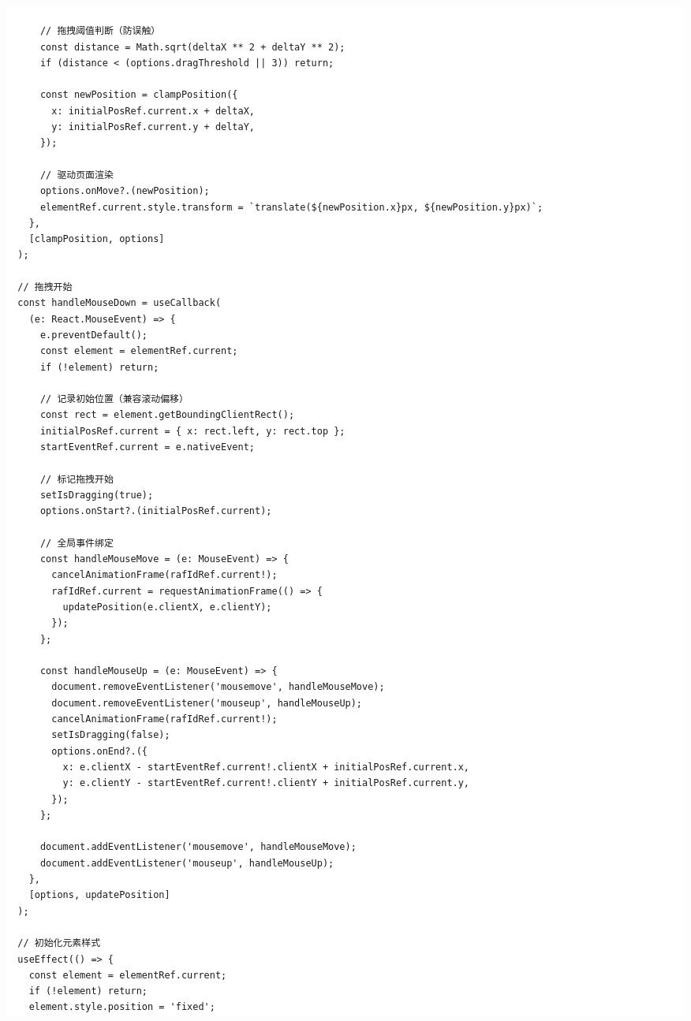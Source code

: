 ```tsx

      // 拖拽阈值判断（防误触）
      const distance = Math.sqrt(deltaX ** 2 + deltaY ** 2);
      if (distance < (options.dragThreshold || 3)) return;

      const newPosition = clampPosition({
        x: initialPosRef.current.x + deltaX,
        y: initialPosRef.current.y + deltaY,
      });

      // 驱动页面渲染
      options.onMove?.(newPosition);
      elementRef.current.style.transform = `translate(${newPosition.x}px, ${newPosition.y}px)`;
    },
    [clampPosition, options]
  );

  // 拖拽开始
  const handleMouseDown = useCallback(
    (e: React.MouseEvent) => {
      e.preventDefault();
      const element = elementRef.current;
      if (!element) return;

      // 记录初始位置（兼容滚动偏移）
      const rect = element.getBoundingClientRect();
      initialPosRef.current = { x: rect.left, y: rect.top };
      startEventRef.current = e.nativeEvent;

      // 标记拖拽开始
      setIsDragging(true);
      options.onStart?.(initialPosRef.current);

      // 全局事件绑定
      const handleMouseMove = (e: MouseEvent) => {
        cancelAnimationFrame(rafIdRef.current!);
        rafIdRef.current = requestAnimationFrame(() => {
          updatePosition(e.clientX, e.clientY);
        });
      };

      const handleMouseUp = (e: MouseEvent) => {
        document.removeEventListener('mousemove', handleMouseMove);
        document.removeEventListener('mouseup', handleMouseUp);
        cancelAnimationFrame(rafIdRef.current!);
        setIsDragging(false);
        options.onEnd?.({
          x: e.clientX - startEventRef.current!.clientX + initialPosRef.current.x,
          y: e.clientY - startEventRef.current!.clientY + initialPosRef.current.y,
        });
      };

      document.addEventListener('mousemove', handleMouseMove);
      document.addEventListener('mouseup', handleMouseUp);
    },
    [options, updatePosition]
  );

  // 初始化元素样式
  useEffect(() => {
    const element = elementRef.current;
    if (!element) return;
    element.style.position = 'fixed';
```